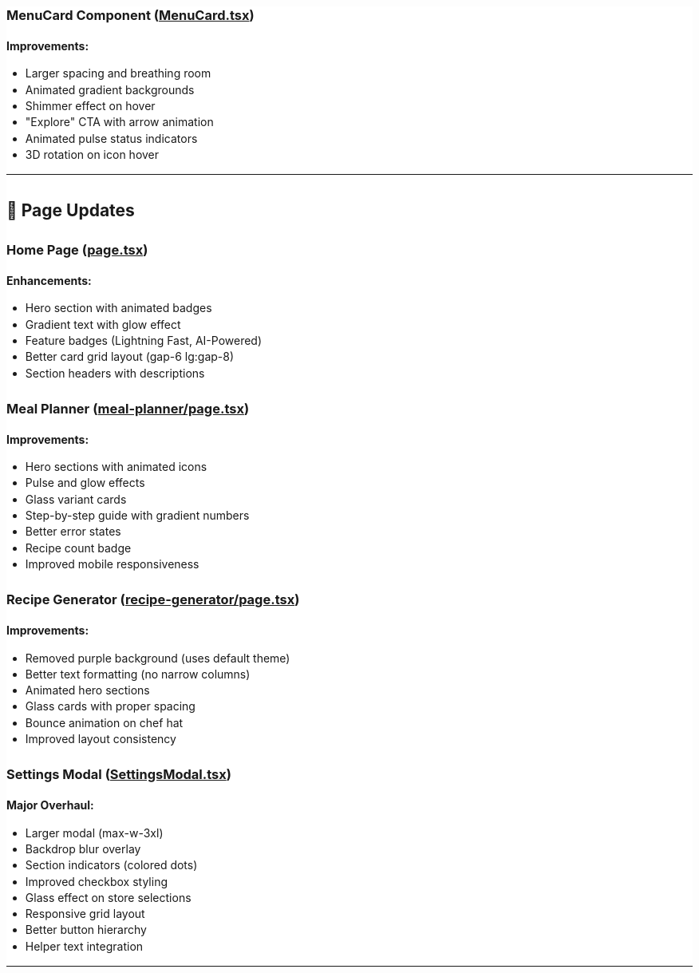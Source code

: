 ### MenuCard Component ([MenuCard.tsx](nextjs-site/src/components/molecules/MenuCard.tsx))
**Improvements:**
- Larger spacing and breathing room
- Animated gradient backgrounds
- Shimmer effect on hover
- "Explore" CTA with arrow animation
- Animated pulse status indicators
- 3D rotation on icon hover

---

## 📄 Page Updates

### Home Page ([page.tsx](nextjs-site/src/app/page.tsx))
**Enhancements:**
- Hero section with animated badges
- Gradient text with glow effect
- Feature badges (Lightning Fast, AI-Powered)
- Better card grid layout (gap-6 lg:gap-8)
- Section headers with descriptions

### Meal Planner ([meal-planner/page.tsx](nextjs-site/src/app/meal-planner/page.tsx))
**Improvements:**
- Hero sections with animated icons
- Pulse and glow effects
- Glass variant cards
- Step-by-step guide with gradient numbers
- Better error states
- Recipe count badge
- Improved mobile responsiveness

### Recipe Generator ([recipe-generator/page.tsx](nextjs-site/src/app/recipe-generator/page.tsx))
**Improvements:**
- Removed purple background (uses default theme)
- Better text formatting (no narrow columns)
- Animated hero sections
- Glass cards with proper spacing
- Bounce animation on chef hat
- Improved layout consistency

### Settings Modal ([SettingsModal.tsx](nextjs-site/src/components/SettingsModal.tsx))
**Major Overhaul:**
- Larger modal (max-w-3xl)
- Backdrop blur overlay
- Section indicators (colored dots)
- Improved checkbox styling
- Glass effect on store selections
- Responsive grid layout
- Better button hierarchy
- Helper text integration

---